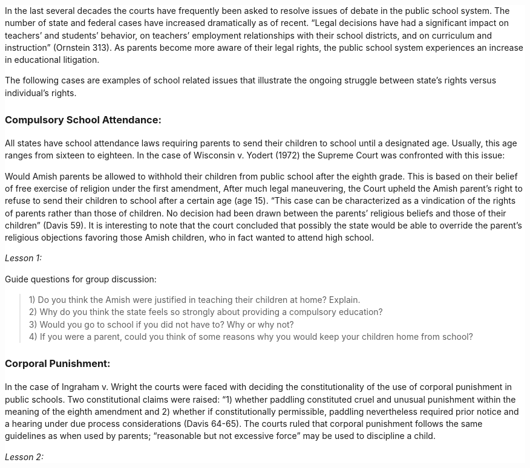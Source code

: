  In the last several decades the courts have frequently been asked to resolve issues of debate in the public school system. The number of state and federal cases have increased dramatically as of recent. “Legal decisions have had a significant impact on teachers’ and students’ behavior, on teachers’ employment relationships with their school districts, and on curriculum and instruction” (Ornstein 313). As parents become more aware of their legal rights, the public school system experiences an increase in educational litigation.
 <p>
  The following cases are examples of school related issues that illustrate the ongoing struggle between state’s rights versus individual’s rights.
 </p>
<h3>
  Compulsory School Attendance:
 </h3>
 All states have school attendance laws requiring parents to send their children to school until a designated age. Usually, this age ranges from sixteen to eighteen. In the case of Wisconsin v. Yodert (1972) the Supreme Court was confronted with this issue:
 <p>
  Would Amish parents be allowed to withhold their children from public school after the eighth grade. This is based on their belief of free exercise of religion under the first amendment, After much legal maneuvering, the Court upheld the Amish parent’s right to refuse to send their children to school after a certain age (age 15). “This case can be characterized as a vindication of the rights of parents rather than those of children. No decision had been drawn between the parents’ religious beliefs and those of their children” (Davis 59). It is interesting to note that the court concluded that possibly the state would be able to override the parent’s religious objections favoring those Amish children, who in fact wanted to attend high school.
 </p>
<p>
  <i>
   Lesson 1:
  </i>
 </p>
 <p>
  Guide questions for group discussion:
 </p>
<blockquote>
  <dl>
   <dt>
    1) Do you think the Amish were justified in teaching their children at home? Explain.
    <dt>
     2) Why do you think the state feels so strongly about providing a compulsory education?
     <dt>
      3) Would you go to school if you did not have to? Why or why not?
      <dt>
       4) If you were a parent, could you think of some reasons why you would keep your children home from school?
      </dt>
     </dt>
    </dt>
   </dt>
  </dl>
 </blockquote>
 <h3>
  Corporal Punishment:
 </h3>
 In the case of Ingraham v. Wright the courts were faced with deciding the constitutionality of the use of corporal punishment in public schools. Two constitutional claims were raised: “1) whether paddling constituted cruel and unusual punishment within the meaning of the eighth amendment and 2) whether if constitutionally permissible, paddling nevertheless required prior notice and a hearing under due process considerations (Davis 64-65). The courts ruled that corporal punishment follows the same guidelines as when used by parents; “reasonable but not excessive force” may be used to discipline a child.
<p>
  <i>
   Lesson 2: